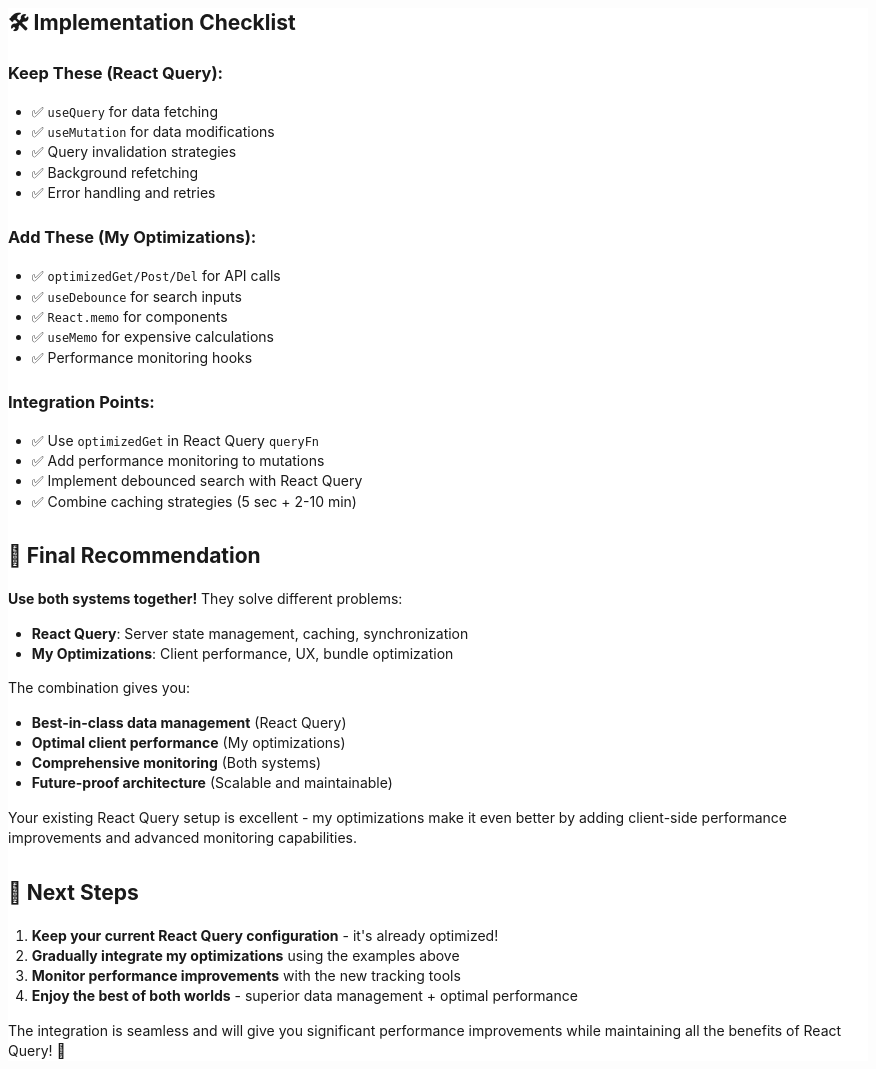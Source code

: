 ## 🛠 **Implementation Checklist**

### **Keep These (React Query):**
- ✅ `useQuery` for data fetching
- ✅ `useMutation` for data modifications
- ✅ Query invalidation strategies
- ✅ Background refetching
- ✅ Error handling and retries

### **Add These (My Optimizations):**
- ✅ `optimizedGet/Post/Del` for API calls
- ✅ `useDebounce` for search inputs
- ✅ `React.memo` for components
- ✅ `useMemo` for expensive calculations
- ✅ Performance monitoring hooks

### **Integration Points:**
- ✅ Use `optimizedGet` in React Query `queryFn`
- ✅ Add performance monitoring to mutations
- ✅ Implement debounced search with React Query
- ✅ Combine caching strategies (5 sec + 2-10 min)

## 🎉 **Final Recommendation**

**Use both systems together!** They solve different problems:

- **React Query**: Server state management, caching, synchronization
- **My Optimizations**: Client performance, UX, bundle optimization

The combination gives you:
- **Best-in-class data management** (React Query)
- **Optimal client performance** (My optimizations)
- **Comprehensive monitoring** (Both systems)
- **Future-proof architecture** (Scalable and maintainable)

Your existing React Query setup is excellent - my optimizations make it even better by adding client-side performance improvements and advanced monitoring capabilities.

## 🚀 **Next Steps**

1. **Keep your current React Query configuration** - it's already optimized!
2. **Gradually integrate my optimizations** using the examples above
3. **Monitor performance improvements** with the new tracking tools
4. **Enjoy the best of both worlds** - superior data management + optimal performance

The integration is seamless and will give you significant performance improvements while maintaining all the benefits of React Query! 🎯
